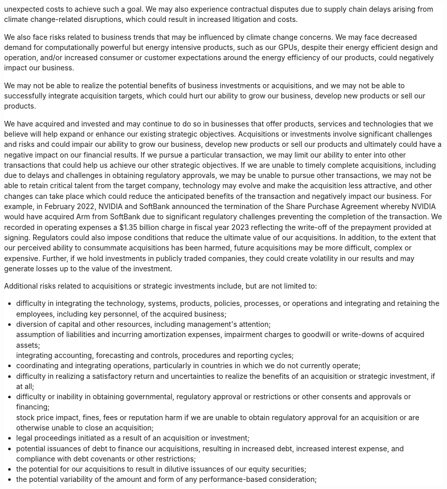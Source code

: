 unexpected costs to achieve such a goal. We may also experience contractual disputes due to supply chain delays arising from climate change-related disruptions, which could result in increased litigation and costs.

We also face risks related to business trends that may be influenced by climate change concerns. We may face decreased demand for computationally powerful but energy intensive products, such as our GPUs, despite their energy efficient design and operation, and/or increased consumer or customer expectations around the energy efficiency of our products, could negatively impact our business.

We may not be able to realize the potential benefits of business investments or acquisitions, and we may not be able to successfully integrate acquisition targets, which could hurt our ability to grow our business, develop new products or sell our products.

We have acquired and invested and may continue to do so in businesses that offer products, services and technologies that we believe will help expand or enhance our existing strategic objectives. Acquisitions or investments involve significant challenges and risks and could impair our ability to grow our business, develop new products or sell our products and ultimately could have a negative impact on our financial results. If we pursue a particular transaction, we may limit our ability to enter into other transactions that could help us achieve our other strategic objectives. If we are unable to timely complete acquisitions, including due to delays and challenges in obtaining regulatory approvals, we may be unable to pursue other transactions, we may not be able to retain critical talent from the target company, technology may evolve and make the acquisition less attractive, and other changes can take place which could reduce the anticipated benefits of the transaction and negatively impact our business. For example, in February 2022, NVIDIA and SoftBank announced the termination of the Share Purchase Agreement whereby NVIDIA would have acquired Arm from SoftBank due to significant regulatory challenges preventing the completion of the transaction. We recorded in operating expenses a $1.35 billion charge in fiscal year 2023 reflecting the write-off of the prepayment provided at signing. Regulators could also impose conditions that reduce the ultimate value of our acquisitions. In addition, to the extent that our perceived ability to consummate acquisitions has been harmed, future acquisitions may be more difficult, complex or expensive. Further, if we hold investments in publicly traded companies, they could create volatility in our results and may generate losses up to the value of the investment.

Additional risks related to acquisitions or strategic investments include, but are not limited to:

- difficulty in integrating the technology, systems, products, policies, processes, or operations and integrating and retaining the employees, including key personnel, of the acquired business;  
- diversion of capital and other resources, including management's attention;  
assumption of liabilities and incurring amortization expenses, impairment charges to goodwill or write-downs of acquired assets;  
integrating accounting, forecasting and controls, procedures and reporting cycles;  
- coordinating and integrating operations, particularly in countries in which we do not currently operate;  
- difficulty in realizing a satisfactory return and uncertainties to realize the benefits of an acquisition or strategic investment, if at all;  
- difficulty or inability in obtaining governmental, regulatory approval or restrictions or other consents and approvals or financing;  
stock price impact, fines, fees or reputation harm if we are unable to obtain regulatory approval for an acquisition or are otherwise unable to close an acquisition;  
- legal proceedings initiated as a result of an acquisition or investment;  
- potential issuances of debt to finance our acquisitions, resulting in increased debt, increased interest expense, and compliance with debt covenants or other restrictions;  
- the potential for our acquisitions to result in dilutive issuances of our equity securities;  
- the potential variability of the amount and form of any performance-based consideration;
